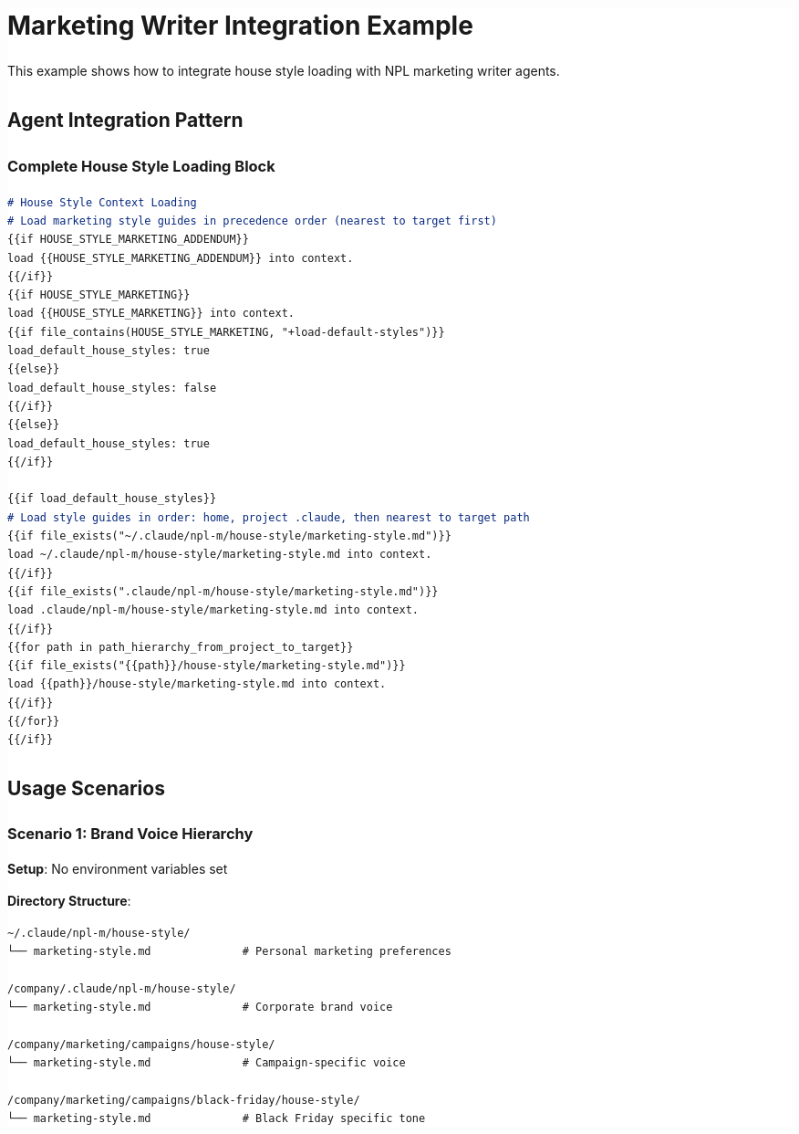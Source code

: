 # Marketing Writer Integration Example

This example shows how to integrate house style loading with NPL marketing writer agents.

## Agent Integration Pattern

### Complete House Style Loading Block
```markdown
# House Style Context Loading
# Load marketing style guides in precedence order (nearest to target first)
{{if HOUSE_STYLE_MARKETING_ADDENDUM}}
load {{HOUSE_STYLE_MARKETING_ADDENDUM}} into context.
{{/if}}
{{if HOUSE_STYLE_MARKETING}}
load {{HOUSE_STYLE_MARKETING}} into context.
{{if file_contains(HOUSE_STYLE_MARKETING, "+load-default-styles")}}
load_default_house_styles: true
{{else}}
load_default_house_styles: false
{{/if}}
{{else}}
load_default_house_styles: true
{{/if}}

{{if load_default_house_styles}}
# Load style guides in order: home, project .claude, then nearest to target path
{{if file_exists("~/.claude/npl-m/house-style/marketing-style.md")}}
load ~/.claude/npl-m/house-style/marketing-style.md into context.
{{/if}}
{{if file_exists(".claude/npl-m/house-style/marketing-style.md")}}
load .claude/npl-m/house-style/marketing-style.md into context.
{{/if}}
{{for path in path_hierarchy_from_project_to_target}}
{{if file_exists("{{path}}/house-style/marketing-style.md")}}
load {{path}}/house-style/marketing-style.md into context.
{{/if}}
{{/for}}
{{/if}}
```

## Usage Scenarios

### Scenario 1: Brand Voice Hierarchy
**Setup**: No environment variables set

**Directory Structure**:
```
~/.claude/npl-m/house-style/
└── marketing-style.md              # Personal marketing preferences

/company/.claude/npl-m/house-style/
└── marketing-style.md              # Corporate brand voice

/company/marketing/campaigns/house-style/
└── marketing-style.md              # Campaign-specific voice

/company/marketing/campaigns/black-friday/house-style/
└── marketing-style.md              # Black Friday specific tone
```
